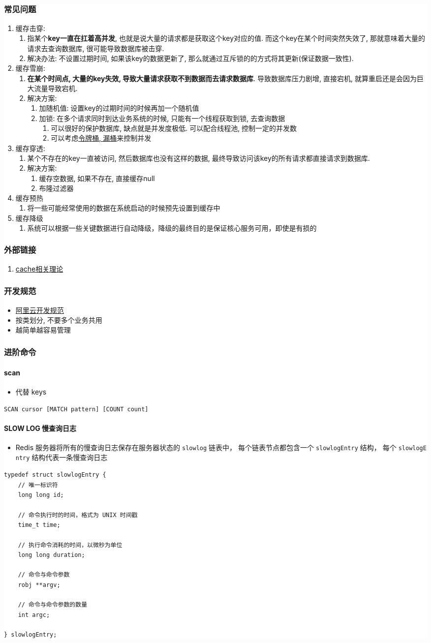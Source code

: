 
### 常见问题
1. 缓存击穿: 
   1. 指某个**key一直在扛着高并发**, 也就是说大量的请求都是获取这个key对应的值. 而这个key在某个时间突然失效了, 那就意味着大量的请求去查询数据库, 很可能导致数据库被击穿.
   2. 解决办法: 不设置过期时间, 如果该key的数据更新了, 那么就通过互斥锁的的方式将其更新(保证数据一致性).
2. 缓存雪崩:
   1. **在某个时间点, 大量的key失效, 导致大量请求获取不到数据而去请求数据库**. 导致数据库压力剧增, 直接宕机, 就算重启还是会因为巨大流量导致宕机.
   2. 解决方案:
      1. 加随机值: 设置key的过期时间的时候再加一个随机值
      2. 加锁: 在多个请求同时到达业务系统的时候, 只能有一个线程获取到锁, 去查询数据
         1. 可以很好的保护数据库, 缺点就是并发度极低. 可以配合线程池, 控制一定的并发数
         2. 可以考虑[令牌桶, 漏桶](https://www.jianshu.com/p/a59c13e70582)来控制并发
3. 缓存穿透:
   1. 某个不存在的key一直被访问, 然后数据库也没有这样的数据, 最终导致访问该key的所有请求都直接请求到数据库.
   2. 解决方案:
      1. 缓存空数据, 如果不存在, 直接缓存null
      2. 布隆过滤器
4. 缓存预热
   1. 将一些可能经常使用的数据在系统启动的时候预先设置到缓存中
5. 缓存降级
   1. 系统可以根据一些关键数据进行自动降级，降级的最终目的是保证核心服务可用，即使是有损的

### 外部链接
1. [cache相关理论](http://novoland.github.io/cache/2014/07/26/Cache%20%E7%9B%B8%E5%85%B3%E7%90%86%E8%AE%BA.html)

### 开发规范

- [阿里云开发规范](https://yq.aliyun.com/articles/531067)
- 按类划分, 不要多个业务共用
- 越简单越容易管理

### 进阶命令

#### scan

- 代替 keys

```
SCAN cursor [MATCH pattern] [COUNT count]
```

#### SLOW LOG 慢查询日志

- Redis 服务器将所有的慢查询日志保存在服务器状态的 `slowlog` 链表中， 每个链表节点都包含一个 `slowlogEntry` 结构， 每个 `slowlogEntry` 结构代表一条慢查询日志

```
typedef struct slowlogEntry {
    // 唯一标识符
    long long id;

    // 命令执行时的时间，格式为 UNIX 时间戳
    time_t time;

    // 执行命令消耗的时间，以微秒为单位
    long long duration;

    // 命令与命令参数
    robj **argv;

    // 命令与命令参数的数量
    int argc;

} slowlogEntry;
```